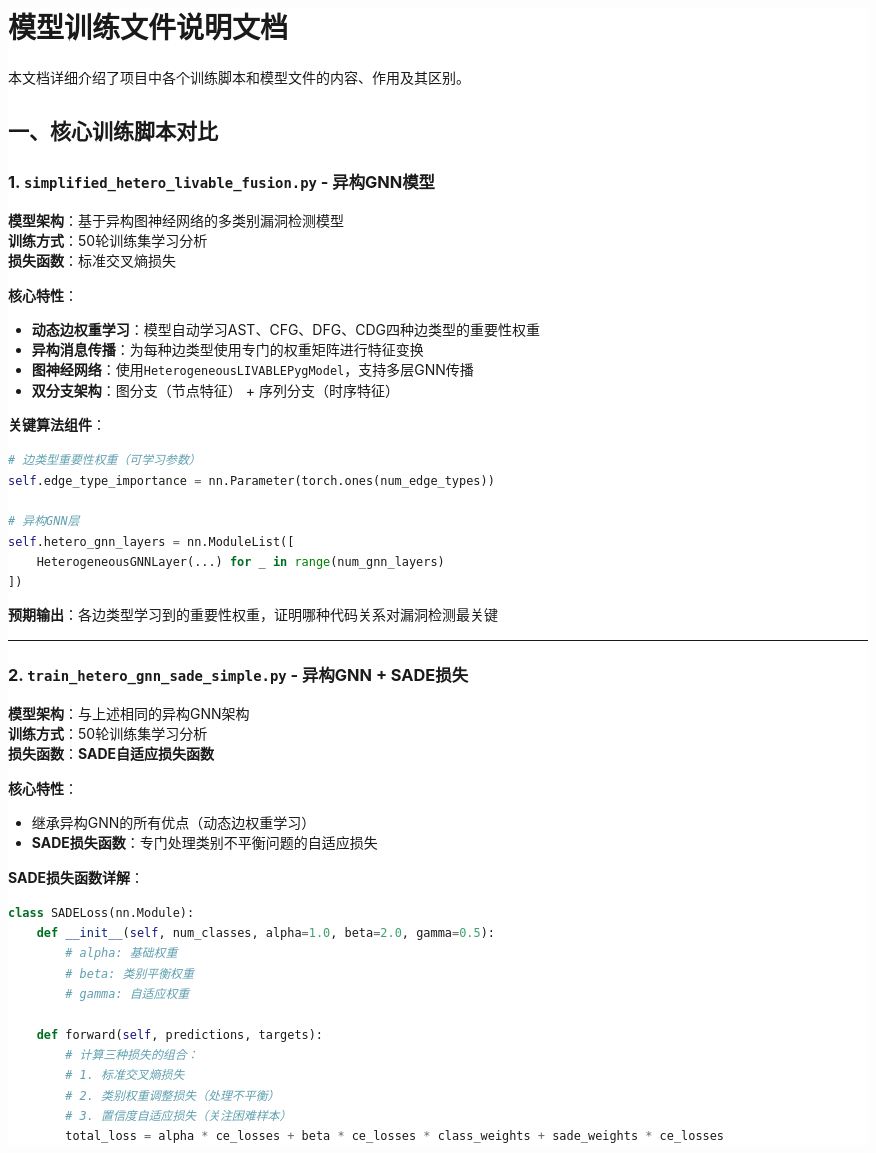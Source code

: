 # 模型训练文件说明文档

本文档详细介绍了项目中各个训练脚本和模型文件的内容、作用及其区别。

## 一、核心训练脚本对比

### 1. `simplified_hetero_livable_fusion.py` - 异构GNN模型
**模型架构**：基于异构图神经网络的多类别漏洞检测模型  
**训练方式**：50轮训练集学习分析  
**损失函数**：标准交叉熵损失  

**核心特性**：
- **动态边权重学习**：模型自动学习AST、CFG、DFG、CDG四种边类型的重要性权重
- **异构消息传播**：为每种边类型使用专门的权重矩阵进行特征变换
- **图神经网络**：使用`HeterogeneousLIVABLEPygModel`，支持多层GNN传播
- **双分支架构**：图分支（节点特征） + 序列分支（时序特征）

**关键算法组件**：
```python
# 边类型重要性权重（可学习参数）
self.edge_type_importance = nn.Parameter(torch.ones(num_edge_types))

# 异构GNN层
self.hetero_gnn_layers = nn.ModuleList([
    HeterogeneousGNNLayer(...) for _ in range(num_gnn_layers)
])
```

**预期输出**：各边类型学习到的重要性权重，证明哪种代码关系对漏洞检测最关键

---

### 2. `train_hetero_gnn_sade_simple.py` - 异构GNN + SADE损失
**模型架构**：与上述相同的异构GNN架构  
**训练方式**：50轮训练集学习分析  
**损失函数**：**SADE自适应损失函数**  

**核心特性**：
- 继承异构GNN的所有优点（动态边权重学习）
- **SADE损失函数**：专门处理类别不平衡问题的自适应损失

**SADE损失函数详解**：
```python
class SADELoss(nn.Module):
    def __init__(self, num_classes, alpha=1.0, beta=2.0, gamma=0.5):
        # alpha: 基础权重
        # beta: 类别平衡权重  
        # gamma: 自适应权重
        
    def forward(self, predictions, targets):
        # 计算三种损失的组合：
        # 1. 标准交叉熵损失
        # 2. 类别权重调整损失（处理不平衡）
        # 3. 置信度自适应损失（关注困难样本）
        total_loss = alpha * ce_losses + beta * ce_losses * class_weights + sade_weights * ce_losses
```
